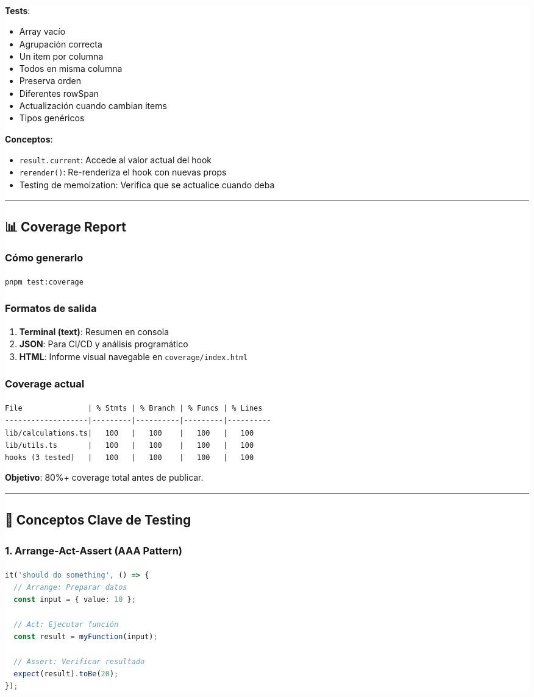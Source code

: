 **Tests**:
- Array vacío
- Agrupación correcta
- Un item por columna
- Todos en misma columna
- Preserva orden
- Diferentes rowSpan
- Actualización cuando cambian items
- Tipos genéricos

**Conceptos**:
- `result.current`: Accede al valor actual del hook
- `rerender()`: Re-renderiza el hook con nuevas props
- Testing de memoization: Verifica que se actualice cuando deba

---

## 📊 Coverage Report

### Cómo generarlo
```bash
pnpm test:coverage
```

### Formatos de salida
1. **Terminal (text)**: Resumen en consola
2. **JSON**: Para CI/CD y análisis programático
3. **HTML**: Informe visual navegable en `coverage/index.html`

### Coverage actual
```
File               | % Stmts | % Branch | % Funcs | % Lines
-------------------|---------|----------|---------|----------
lib/calculations.ts|   100   |   100    |   100   |   100
lib/utils.ts       |   100   |   100    |   100   |   100
hooks (3 tested)   |   100   |   100    |   100   |   100
```

**Objetivo**: 80%+ coverage total antes de publicar.

---

## 🧠 Conceptos Clave de Testing

### 1. Arrange-Act-Assert (AAA Pattern)
```typescript
it('should do something', () => {
  // Arrange: Preparar datos
  const input = { value: 10 };

  // Act: Ejecutar función
  const result = myFunction(input);

  // Assert: Verificar resultado
  expect(result).toBe(20);
});
```
